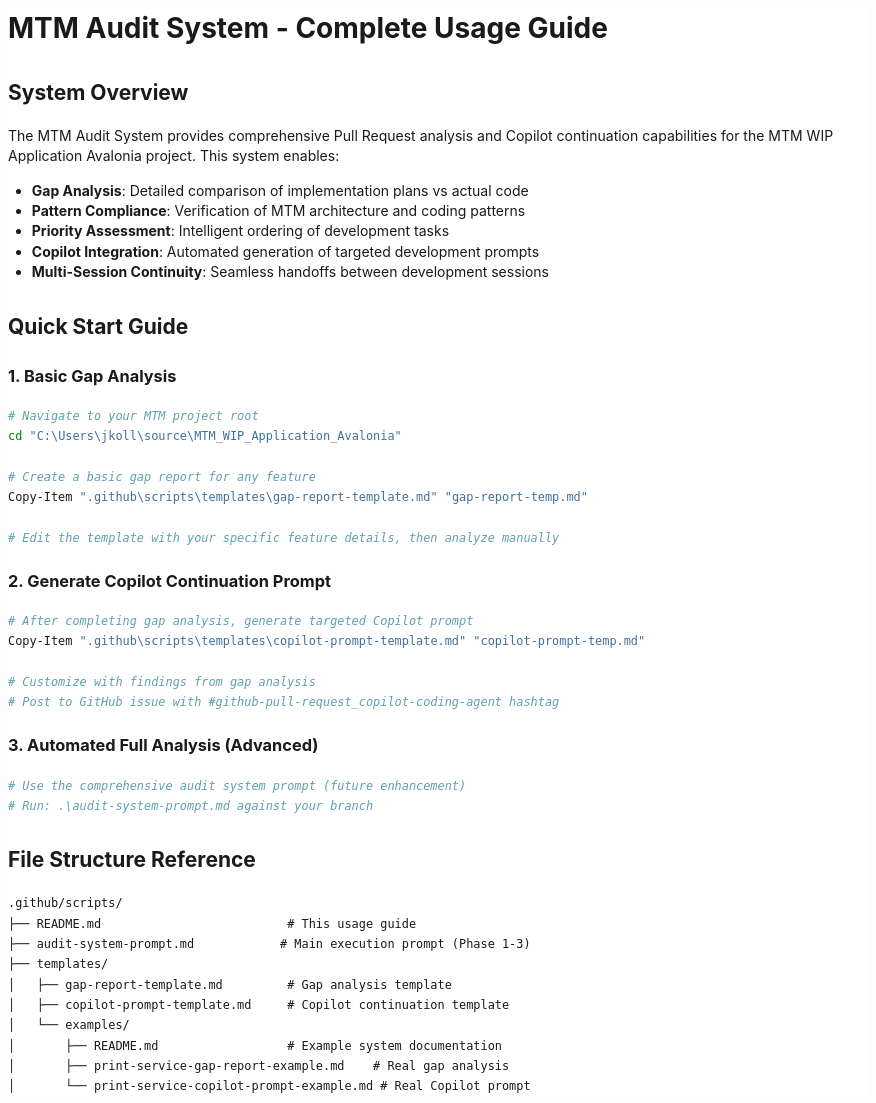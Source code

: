 # MTM Audit System - Complete Usage Guide

## System Overview

The MTM Audit System provides comprehensive Pull Request analysis and Copilot continuation capabilities for the MTM WIP Application Avalonia project. This system enables:

- **Gap Analysis**: Detailed comparison of implementation plans vs actual code
- **Pattern Compliance**: Verification of MTM architecture and coding patterns
- **Priority Assessment**: Intelligent ordering of development tasks
- **Copilot Integration**: Automated generation of targeted development prompts
- **Multi-Session Continuity**: Seamless handoffs between development sessions

## Quick Start Guide

### 1. Basic Gap Analysis
```bash
# Navigate to your MTM project root
cd "C:\Users\jkoll\source\MTM_WIP_Application_Avalonia"

# Create a basic gap report for any feature
Copy-Item ".github\scripts\templates\gap-report-template.md" "gap-report-temp.md"

# Edit the template with your specific feature details, then analyze manually
```

### 2. Generate Copilot Continuation Prompt
```bash
# After completing gap analysis, generate targeted Copilot prompt
Copy-Item ".github\scripts\templates\copilot-prompt-template.md" "copilot-prompt-temp.md"

# Customize with findings from gap analysis
# Post to GitHub issue with #github-pull-request_copilot-coding-agent hashtag
```

### 3. Automated Full Analysis (Advanced)
```bash
# Use the comprehensive audit system prompt (future enhancement)
# Run: .\audit-system-prompt.md against your branch
```

## File Structure Reference

```
.github/scripts/
├── README.md                          # This usage guide
├── audit-system-prompt.md            # Main execution prompt (Phase 1-3)
├── templates/
│   ├── gap-report-template.md         # Gap analysis template
│   ├── copilot-prompt-template.md     # Copilot continuation template
│   └── examples/
│       ├── README.md                  # Example system documentation
│       ├── print-service-gap-report-example.md    # Real gap analysis
│       └── print-service-copilot-prompt-example.md # Real Copilot prompt
```
